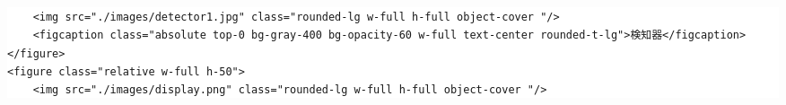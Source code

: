         <img src="./images/detector1.jpg" class="rounded-lg w-full h-full object-cover "/>
        <figcaption class="absolute top-0 bg-gray-400 bg-opacity-60 w-full text-center rounded-t-lg">検知器</figcaption>
    </figure>
    <figure class="relative w-full h-50">
        <img src="./images/display.png" class="rounded-lg w-full h-full object-cover "/>